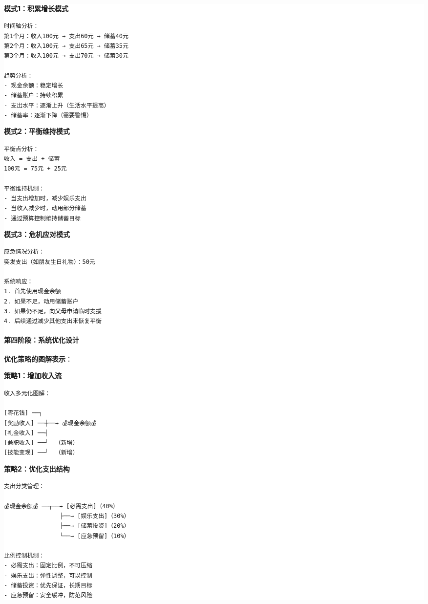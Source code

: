 **模式1：积累增长模式**
```
时间轴分析：
第1个月：收入100元 → 支出60元 → 储蓄40元
第2个月：收入100元 → 支出65元 → 储蓄35元  
第3个月：收入100元 → 支出70元 → 储蓄30元

趋势分析：
- 现金余额：稳定增长
- 储蓄账户：持续积累
- 支出水平：逐渐上升（生活水平提高）
- 储蓄率：逐渐下降（需要警惕）
```

**模式2：平衡维持模式**
```
平衡点分析：
收入 = 支出 + 储蓄
100元 = 75元 + 25元

平衡维持机制：
- 当支出增加时，减少娱乐支出
- 当收入减少时，动用部分储蓄
- 通过预算控制维持储蓄目标
```

**模式3：危机应对模式**
```
应急情况分析：
突发支出（如朋友生日礼物）：50元

系统响应：
1. 首先使用现金余额
2. 如果不足，动用储蓄账户
3. 如果仍不足，向父母申请临时支援
4. 后续通过减少其他支出来恢复平衡
```

#### **第四阶段：系统优化设计**

**优化策略的图解表示**：

**策略1：增加收入流**
```
收入多元化图解：

[零花钱] ──┐
[奖励收入] ──┼──→ 💰现金余额💰
[礼金收入] ──┤
[兼职收入] ──┘  （新增）
[技能变现] ──┘  （新增）
```

**策略2：优化支出结构**
```
支出分类管理：

💰现金余额💰 ──┬──→ [必需支出]（40%）
                ├──→ [娱乐支出]（30%）
                ├──→ [储蓄投资]（20%）
                └──→ [应急预留]（10%）

比例控制机制：
- 必需支出：固定比例，不可压缩
- 娱乐支出：弹性调整，可以控制
- 储蓄投资：优先保证，长期目标
- 应急预留：安全缓冲，防范风险
```